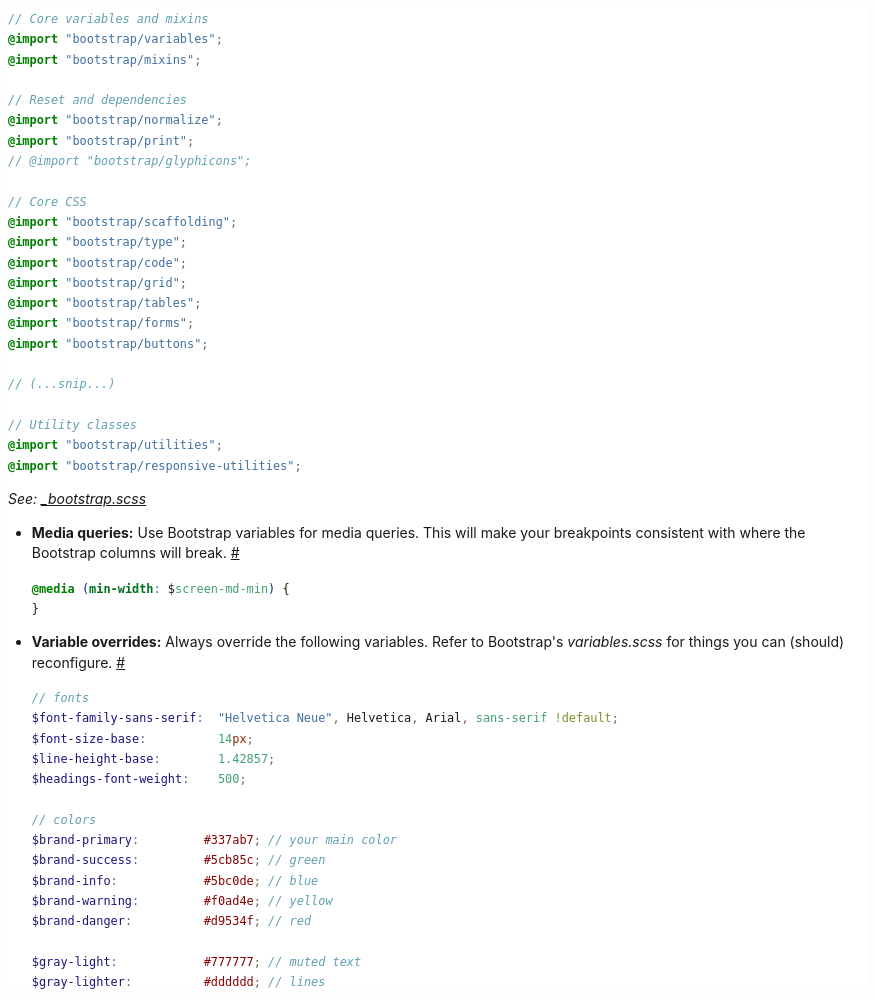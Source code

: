   ```scss
  // Core variables and mixins
  @import "bootstrap/variables";
  @import "bootstrap/mixins";
  
  // Reset and dependencies
  @import "bootstrap/normalize";
  @import "bootstrap/print";
  // @import "bootstrap/glyphicons";
  
  // Core CSS
  @import "bootstrap/scaffolding";
  @import "bootstrap/type";
  @import "bootstrap/code";
  @import "bootstrap/grid";
  @import "bootstrap/tables";
  @import "bootstrap/forms";
  @import "bootstrap/buttons";
  
  // (...snip...)
  
  // Utility classes
  @import "bootstrap/utilities";
  @import "bootstrap/responsive-utilities";
  ```

  *See: [_bootstrap.scss](https://github.com/twbs/bootstrap-sass/blob/master/assets/stylesheets/_bootstrap.scss)*

* <a name='media-queries'></a>
**Media queries:**
Use Bootstrap variables for media queries. This will make your breakpoints consistent with where the Bootstrap columns will break.
[#](#media-queries)

  ```css
  @media (min-width: $screen-md-min) {
  }
  ```
    
* <a name='variable-overrides'></a>
**Variable overrides:**
Always override the following variables. Refer to Bootstrap's *variables.scss* for things you can (should) reconfigure.
[#](#variable-overrides)

  ```scss
  // fonts
  $font-family-sans-serif:  "Helvetica Neue", Helvetica, Arial, sans-serif !default;
  $font-size-base:          14px;
  $line-height-base:        1.42857;
  $headings-font-weight:    500;
  
  // colors
  $brand-primary:         #337ab7; // your main color
  $brand-success:         #5cb85c; // green
  $brand-info:            #5bc0de; // blue
  $brand-warning:         #f0ad4e; // yellow
  $brand-danger:          #d9534f; // red
  
  $gray-light:            #777777; // muted text
  $gray-lighter:          #dddddd; // lines
  ```
